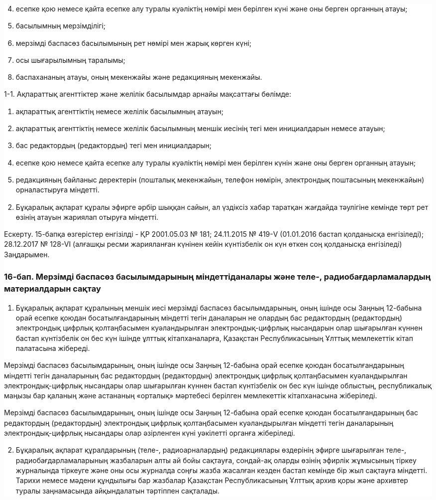 4) есепке қою немесе қайта есепке алу туралы куәлiктiң нөмiрi мен берiлген күнi және оны берген органның атауы;

5) басылымның мерзiмдiлiгi;

6) мерзiмдi баспасөз басылымының рет нөмiрi мен жарық көрген күні;

7) осы шығарылымның таралымы;

8) баспахананың атауы, оның мекенжайы және редакцияның мекенжайы.

1-1. Ақпараттық агенттіктер және желілік басылымдар арнайы мақсаттағы бөлімде:

1) ақпараттық агенттіктің немесе желілік басылымның атауын;

2) ақпараттық агенттіктің немесе желілік басылымның меншік иесінің тегі мен инициалдарын немесе атауын;

3) бас редактордың (редактордың) тегі мен инициалдарын;

4) есепке қою немесе қайта есепке алу туралы куәліктің нөмірі мен берілген күнін және оны берген органның атауын;

5) редакцияның байланыс деректерін (пошталық мекенжайын, телефон нөмірін, электрондық поштасының мекенжайын) орналастыруға міндетті.

2. Бұқаралық ақпарат құралы эфирге әрбiр шыққан сайын, ал үздiксiз хабар таратқан жағдайда тәулiгiне кемiнде төрт рет өзiнiң атауын жариялап отыруға мiндеттi.

Ескерту. 15-бапқа өзгерістер енгізілді - ҚР 2001.05.03 № 181; 24.11.2015 № 419-V (01.01.2016 бастап қолданысқа енгізіледі); 28.12.2017 № 128-VI (алғашқы ресми жарияланған күнінен кейін күнтізбелік он күн өткен соң қолданысқа енгізіледі) Заңдарымен.

### 16-бап. Мерзiмдi баспасөз басылымдарының мiндеттiданалары және теле-, радиобағдарламалардың материалдарын сақтау

1. Бұқаралық ақпарат құралының меншік иесі мерзiмдi баспасөз басылымдарының, оның ішінде осы Заңның 12-бабына орай есепке қоюдан босатылғандарының мiндеттi тегiн даналарын не олардың бас редактордың (редактордың) электрондық цифрлық қолтаңбасымен куәландырылған электрондық-цифрлық нысандарын олар шығарылған күннен бастап күнтізбелік он бес күн ішінде ұлттық кiтапханаларға, Қазақстан Республикасының Ұлттық мемлекеттік кітап палатасына жiбереді.

Мерзімді баспасөз басылымдарының, оның ішінде осы Заңның 12-бабына орай есепке қоюдан босатылғандарының міндетті тегін даналарының бас редактордың (редактордың) электрондық цифрлық қолтаңбасымен куәландырылған электрондық-цифрлық нысандары олар шығарылған күннен бастап күнтізбелік он бес күн ішінде облыстың, республикалық маңызы бар қаланың және астананың «орталық» мәртебесі берілген мемлекеттік кітапханасына жiберіледi.

Мерзiмдi баспасөз басылымдарының, оның iшiнде осы Заңның 12-бабына орай есепке қоюдан босатылғандарының бас редактордың (редактордың) электрондық цифрлық қолтаңбасымен куәландырылған мiндеттi тегiн даналарының электрондық-цифрлық нысандары олар әзiрленген күнi уәкiлеттi органға жiберіледi.

2. Бұқаралық ақпарат құралдарының (теле-, радиоарналардың) редакциялары өздерінің эфирге шығарылған теле-, радиобағдарламаларының жазбаларын алты ай бойы сақтауға, сондай-ақ оларды өзiнiң эфирлiк жұмысының тiркеу журналында тіркеуге және оны осы журналда соңғы жазба жасалған кезден бастап кемiнде бiр жыл сақтауға мiндеттi. Тарихи немесе мәдени құндылығы бар жазбалар Қазақстан Республикасының Ұлттық архив қоры және архивтер туралы заңнамасында айқындалатын тәртiппен сақталады.

